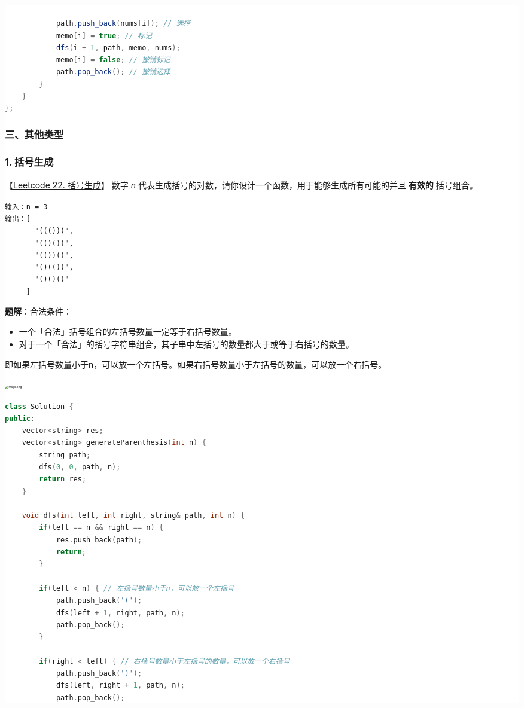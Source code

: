 ```java

            path.push_back(nums[i]); // 选择
            memo[i] = true; // 标记
            dfs(i + 1, path, memo, nums);
            memo[i] = false; // 撤销标记
            path.pop_back(); // 撤销选择
        }
    }
};
```



### 三、其他类型

### 1. 括号生成

【[Leetcode 22. 括号生成](https://leetcode-cn.com/problems/generate-parentheses/)】  数字 *n* 代表生成括号的对数，请你设计一个函数，用于能够生成所有可能的并且 **有效的** 括号组合。

```
输入：n = 3
输出：[
       "((()))",
       "(()())",
       "(())()",
       "()(())",
       "()()()"
     ]
```

**题解**：合法条件：

- 一个「合法」括号组合的左括号数量一定等于右括号数量。
- 对于一个「合法」的括号字符串组合，其子串中左括号的数量都大于或等于右括号的数量。

即如果左括号数量小于n，可以放一个左括号。如果右括号数量小于左括号的数量，可以放一个右括号。

<img src="https://pic.leetcode-cn.com/efbe574e5e6addcd1c9dc5c13a50c6f162a2b14a95d6aed2c394e18287a067fa-image.png" alt="image.png" style="zoom: 33%;" />

```C++
class Solution {
public:
    vector<string> res;
    vector<string> generateParenthesis(int n) {
        string path;
        dfs(0, 0, path, n);
        return res;
    }

    void dfs(int left, int right, string& path, int n) {
        if(left == n && right == n) {
            res.push_back(path);
            return;
        }

        if(left < n) { // 左括号数量小于n，可以放一个左括号
            path.push_back('(');
            dfs(left + 1, right, path, n);
            path.pop_back();
        }

        if(right < left) { // 右括号数量小于左括号的数量，可以放一个右括号
            path.push_back(')');
            dfs(left, right + 1, path, n);
            path.pop_back();
```